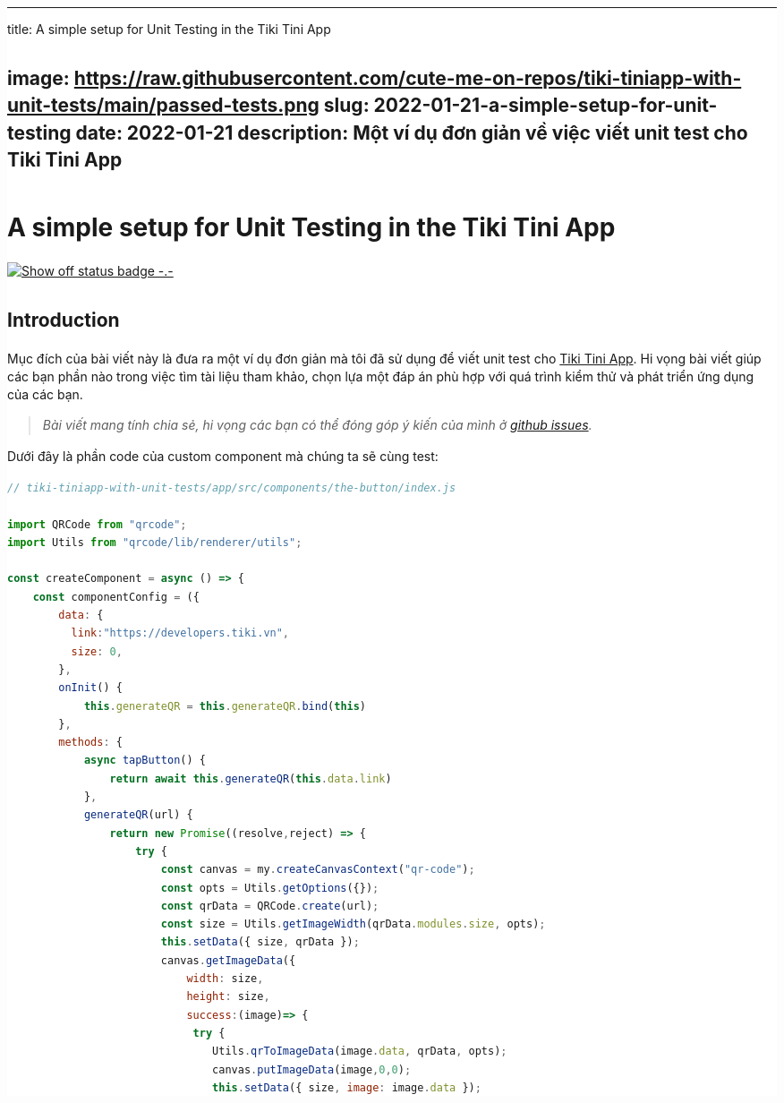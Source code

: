 
---
title: A simple setup for Unit Testing in the Tiki Tini App

image: https://raw.githubusercontent.com/cute-me-on-repos/tiki-tiniapp-with-unit-tests/main/passed-tests.png
slug: 2022-01-21-a-simple-setup-for-unit-testing
date: 2022-01-21
description: Một ví dụ đơn giản về việc viết unit test cho Tiki Tini App
--- 


# A simple setup for Unit Testing in the Tiki Tini App

[![Show off status badge -.-](https://camo.githubusercontent.com/c7836469d64d0cfb5952438321c47847ef635d2880291d795c3d52747b762a81/68747470733a2f2f696d672e736869656c64732e696f2f62616467652f7374617274253230776974682d7768792533462d627269676874677265656e2e7376673f7374796c653d666c6174)](https://developer.tiki.vn)

## Introduction

Mục đích của bài viết này là đưa ra một ví dụ đơn giản mà tôi đã sử dụng để viết unit test cho [Tiki Tini App](https://developer.tiki.vn). Hi vọng bài viết giúp các bạn phần nào trong việc tìm tài liệu tham khảo, chọn lựa một đáp án phù hợp với quá trình kiểm thử và phát triển ứng dụng của các bạn.

> _Bài viết mang tính chia sẻ, hi vọng các bạn có thể đóng góp ý kiến của mình ở [github issues](https://github.com/cute-me-on-repos/tiki-tiniapp-with-unit-tests/issues)._

Dưới đây là phần code của custom component mà chúng ta sẽ cùng test:

```js
// tiki-tiniapp-with-unit-tests/app/src/components/the-button/index.js

import QRCode from "qrcode";
import Utils from "qrcode/lib/renderer/utils";

const createComponent = async () => {
    const componentConfig = ({
        data: {
          link:"https://developers.tiki.vn",
          size: 0,
        },
        onInit() {
            this.generateQR = this.generateQR.bind(this)
        },
        methods: {
            async tapButton() {
                return await this.generateQR(this.data.link)
            },
            generateQR(url) {
                return new Promise((resolve,reject) => {
                    try {
                        const canvas = my.createCanvasContext("qr-code");
                        const opts = Utils.getOptions({});
                        const qrData = QRCode.create(url);
                        const size = Utils.getImageWidth(qrData.modules.size, opts);
                        this.setData({ size, qrData });
                        canvas.getImageData({
                            width: size,
                            height: size,
                            success:(image)=> {
                             try {
                                Utils.qrToImageData(image.data, qrData, opts);
                                canvas.putImageData(image,0,0);
                                this.setData({ size, image: image.data }); 
```